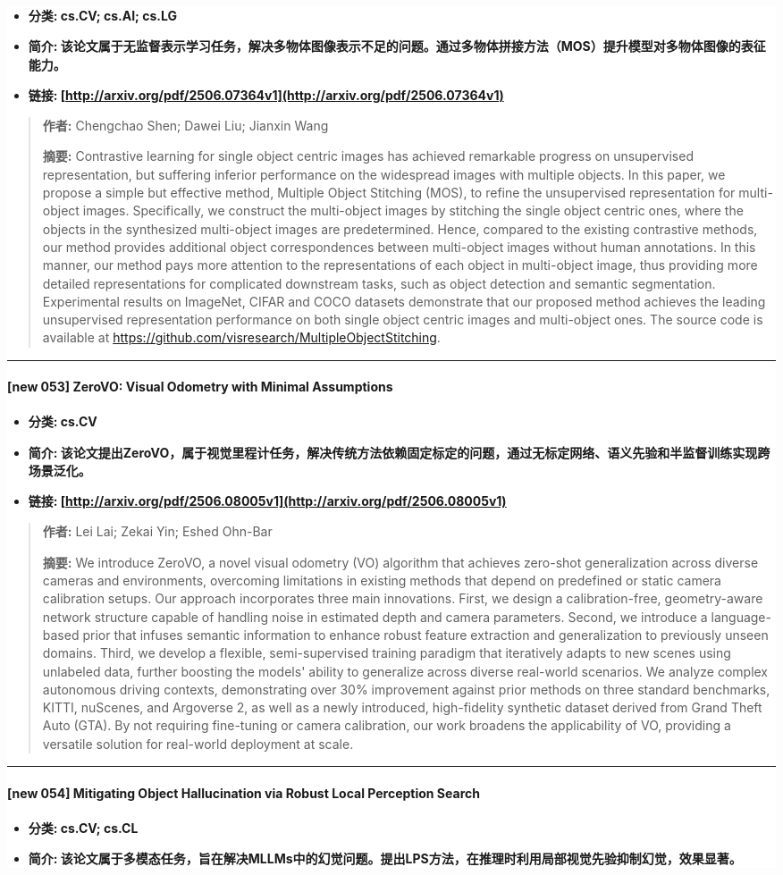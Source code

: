 - **分类: cs.CV; cs.AI; cs.LG**

- **简介: 该论文属于无监督表示学习任务，解决多物体图像表示不足的问题。通过多物体拼接方法（MOS）提升模型对多物体图像的表征能力。**

- **链接: [http://arxiv.org/pdf/2506.07364v1](http://arxiv.org/pdf/2506.07364v1)**

> **作者:** Chengchao Shen; Dawei Liu; Jianxin Wang
>
> **摘要:** Contrastive learning for single object centric images has achieved remarkable progress on unsupervised representation, but suffering inferior performance on the widespread images with multiple objects. In this paper, we propose a simple but effective method, Multiple Object Stitching (MOS), to refine the unsupervised representation for multi-object images. Specifically, we construct the multi-object images by stitching the single object centric ones, where the objects in the synthesized multi-object images are predetermined. Hence, compared to the existing contrastive methods, our method provides additional object correspondences between multi-object images without human annotations. In this manner, our method pays more attention to the representations of each object in multi-object image, thus providing more detailed representations for complicated downstream tasks, such as object detection and semantic segmentation. Experimental results on ImageNet, CIFAR and COCO datasets demonstrate that our proposed method achieves the leading unsupervised representation performance on both single object centric images and multi-object ones. The source code is available at https://github.com/visresearch/MultipleObjectStitching.
>
---
#### [new 053] ZeroVO: Visual Odometry with Minimal Assumptions
- **分类: cs.CV**

- **简介: 该论文提出ZeroVO，属于视觉里程计任务，解决传统方法依赖固定标定的问题，通过无标定网络、语义先验和半监督训练实现跨场景泛化。**

- **链接: [http://arxiv.org/pdf/2506.08005v1](http://arxiv.org/pdf/2506.08005v1)**

> **作者:** Lei Lai; Zekai Yin; Eshed Ohn-Bar
>
> **摘要:** We introduce ZeroVO, a novel visual odometry (VO) algorithm that achieves zero-shot generalization across diverse cameras and environments, overcoming limitations in existing methods that depend on predefined or static camera calibration setups. Our approach incorporates three main innovations. First, we design a calibration-free, geometry-aware network structure capable of handling noise in estimated depth and camera parameters. Second, we introduce a language-based prior that infuses semantic information to enhance robust feature extraction and generalization to previously unseen domains. Third, we develop a flexible, semi-supervised training paradigm that iteratively adapts to new scenes using unlabeled data, further boosting the models' ability to generalize across diverse real-world scenarios. We analyze complex autonomous driving contexts, demonstrating over 30% improvement against prior methods on three standard benchmarks, KITTI, nuScenes, and Argoverse 2, as well as a newly introduced, high-fidelity synthetic dataset derived from Grand Theft Auto (GTA). By not requiring fine-tuning or camera calibration, our work broadens the applicability of VO, providing a versatile solution for real-world deployment at scale.
>
---
#### [new 054] Mitigating Object Hallucination via Robust Local Perception Search
- **分类: cs.CV; cs.CL**

- **简介: 该论文属于多模态任务，旨在解决MLLMs中的幻觉问题。提出LPS方法，在推理时利用局部视觉先验抑制幻觉，效果显著。**
